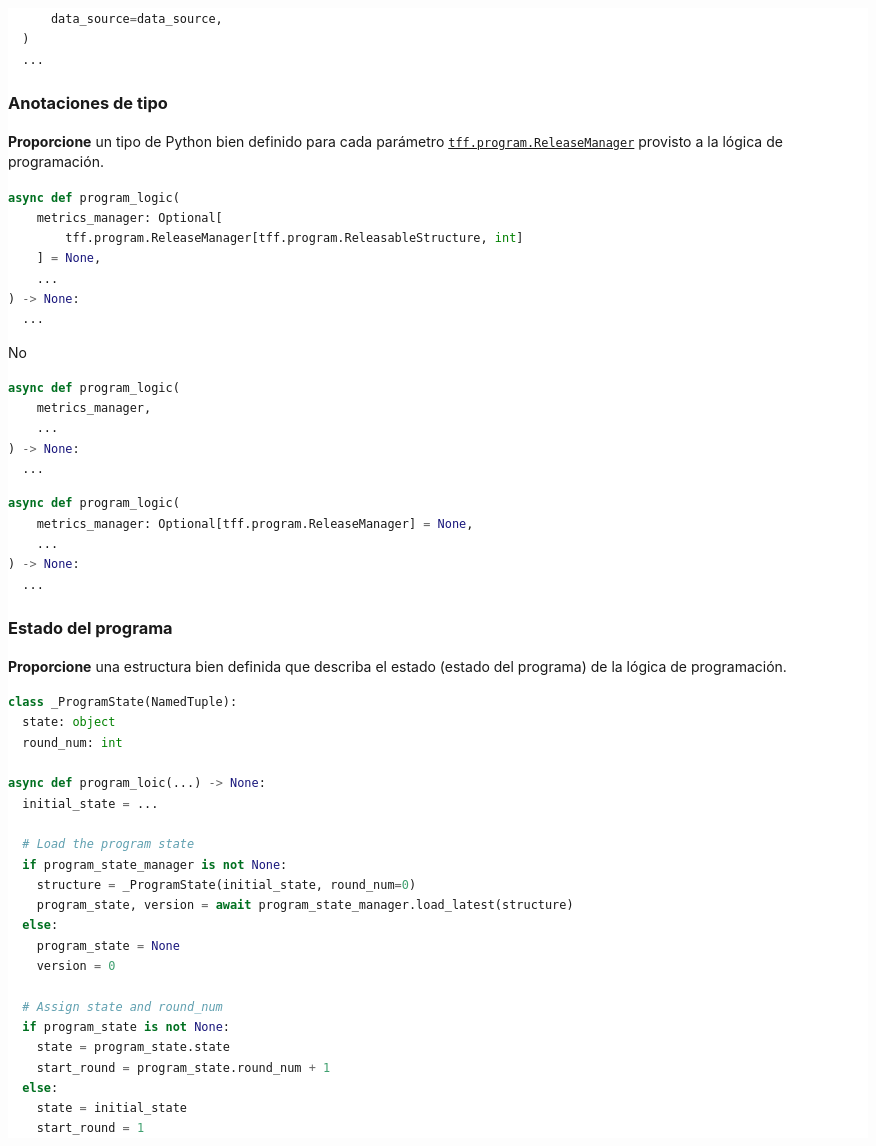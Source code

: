 ```python
      data_source=data_source,
  )
  ...
```

### Anotaciones de tipo

**Proporcione** un tipo de Python bien definido para cada parámetro [`tff.program.ReleaseManager`](https://www.tensorflow.org/federated/api_docs/python/tff/program/ReleaseManager) provisto a la lógica de programación.

```python
async def program_logic(
    metrics_manager: Optional[
        tff.program.ReleaseManager[tff.program.ReleasableStructure, int]
    ] = None,
    ...
) -> None:
  ...
```

No

```python
async def program_logic(
    metrics_manager,
    ...
) -> None:
  ...
```

```python
async def program_logic(
    metrics_manager: Optional[tff.program.ReleaseManager] = None,
    ...
) -> None:
  ...
```

### Estado del programa

**Proporcione** una estructura bien definida que describa el estado (estado del programa) de la lógica de programación.

```python
class _ProgramState(NamedTuple):
  state: object
  round_num: int

async def program_loic(...) -> None:
  initial_state = ...

  # Load the program state
  if program_state_manager is not None:
    structure = _ProgramState(initial_state, round_num=0)
    program_state, version = await program_state_manager.load_latest(structure)
  else:
    program_state = None
    version = 0

  # Assign state and round_num
  if program_state is not None:
    state = program_state.state
    start_round = program_state.round_num + 1
  else:
    state = initial_state
    start_round = 1
```